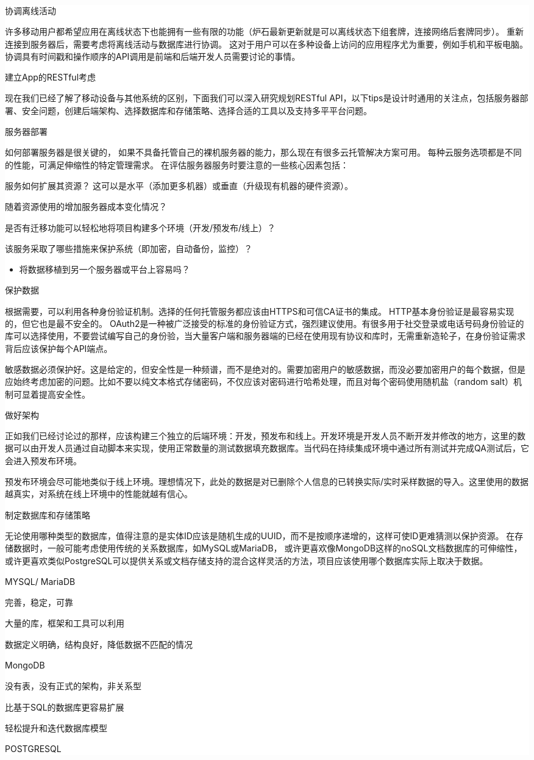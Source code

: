 协调离线活动

许多移动用户都希望应用在离线状态下也能拥有一些有限的功能（炉石最新更新就是可以离线状态下组套牌，连接网络后套牌同步）。 重新连接到服务器后，需要考虑将离线活动与数据库进行协调。 这对于用户可以在多种设备上访问的应用程序尤为重要，例如手机和平板电脑。 协调具有时间戳和操作顺序的API调用是前端和后端开发人员需要讨论的事情。

建立App的RESTful考虑

现在我们已经了解了移动设备与其他系统的区别，下面我们可以深入研究规划RESTful API，以下tips是设计时通用的关注点，包括服务器部署、安全问题，创建后端架构、选择数据库和存储策略、选择合适的工具以及支持多平平台问题。

服务器部署

如何部署服务器是很关键的， 如果不具备托管自己的裸机服务器的能力，那么现在有很多云托管解决方案可用。 每种云服务选项都是不同的性能，可满足伸缩性的特定管理需求。 在评估服务器服务时要注意的一些核心因素包括：

服务如何扩展其资源？ 这可以是水平（添加更多机器）或垂直（升级现有机器的硬件资源）。

随着资源使用的增加服务器成本变化情况？

是否有迁移功能可以轻松地将项目构建多个环境（开发/预发布/线上）？

该服务采取了哪些措施来保护系统（即加密，自动备份，监控）？

- 将数据移植到另一个服务器或平台上容易吗？

保护数据

根据需要，可以利用各种身份验证机制。选择的任何托管服务都应该由HTTPS和可信CA证书的集成。 HTTP基本身份验证是最容易实现的，但它也是最不安全的。 OAuth2是一种被广泛接受的标准的身份验证方式，强烈建议使用。有很多用于社交登录或电话号码身份验证的库可以选择使用，不要尝试编写自己的身份验，当大量客户端和服务器端的已经在使用现有协议和库时，无需重新造轮子，在身份验证需求背后应该保护每个API端点。

敏感数据必须保护好。这是给定的，但安全性是一种频谱，而不是绝对的。需要加密用户的敏感数据，而没必要加密用户的每个数据，但是应始终考虑加密的问题。比如不要以纯文本格式存储密码，不仅应该对密码进行哈希处理，而且对每个密码使用随机盐（random salt）机制可显着提高安全性。

做好架构

正如我们已经讨论过的那样，应该构建三个独立的后端环境：开发，预发布和线上。开发环境是开发人员不断开发并修改的地方，这里的数据可以由开发人员通过自动脚本来实现，使用正常数量的测试数据填充数据库。当代码在持续集成环境中通过所有测试并完成QA测试后，它会进入预发布环境。

预发布环境会尽可能地类似于线上环境。理想情况下，此处的数据是对已删除个人信息的已转换实际/实时采样数据的导入。这里使用的数据越真实，对系统在线上环境中的性能就越有信心。

制定数据库和存储策略

无论使用哪种类型的数据库，值得注意的是实体ID应该是随机生成的UUID，而不是按顺序递增的，这样可使ID更难猜测以保护资源。 在存储数据时，一般可能考虑使用传统的关系数据库，如MySQL或MariaDB， 或许更喜欢像MongoDB这样的noSQL文档数据库的可伸缩性，或许更喜欢类似PostgreSQL可以提供关系或文档存储支持的混合这样灵活的方法，项目应该使用哪个数据库实际上取决于数据。

MYSQL/ MariaDB

完善，稳定，可靠

大量的库，框架和工具可以利用

数据定义明确，结构良好，降低数据不匹配的情况

MongoDB

没有表，没有正式的架构，非关系型

比基于SQL的数据库更容易扩展

轻松提升和迭代数据库模型

POSTGRESQL
